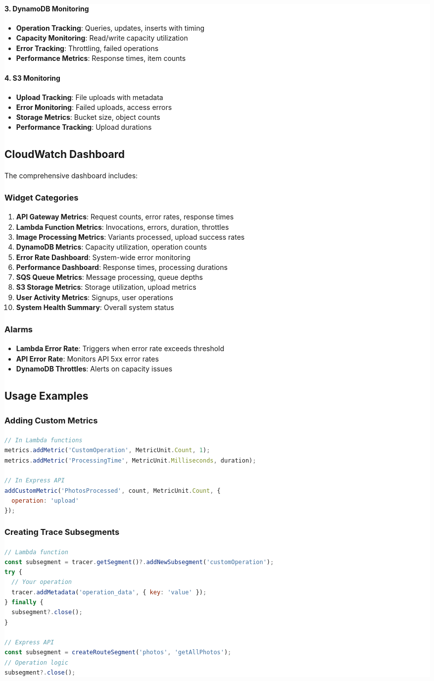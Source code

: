 #### 3. DynamoDB Monitoring
- **Operation Tracking**: Queries, updates, inserts with timing
- **Capacity Monitoring**: Read/write capacity utilization
- **Error Tracking**: Throttling, failed operations
- **Performance Metrics**: Response times, item counts

#### 4. S3 Monitoring
- **Upload Tracking**: File uploads with metadata
- **Error Monitoring**: Failed uploads, access errors
- **Storage Metrics**: Bucket size, object counts
- **Performance Tracking**: Upload durations

## CloudWatch Dashboard

The comprehensive dashboard includes:

### Widget Categories
1. **API Gateway Metrics**: Request counts, error rates, response times
2. **Lambda Function Metrics**: Invocations, errors, duration, throttles
3. **Image Processing Metrics**: Variants processed, upload success rates
4. **DynamoDB Metrics**: Capacity utilization, operation counts
5. **Error Rate Dashboard**: System-wide error monitoring
6. **Performance Dashboard**: Response times, processing durations
7. **SQS Queue Metrics**: Message processing, queue depths
8. **S3 Storage Metrics**: Storage utilization, upload metrics
9. **User Activity Metrics**: Signups, user operations
10. **System Health Summary**: Overall system status

### Alarms
- **Lambda Error Rate**: Triggers when error rate exceeds threshold
- **API Error Rate**: Monitors API 5xx error rates
- **DynamoDB Throttles**: Alerts on capacity issues

## Usage Examples

### Adding Custom Metrics
```javascript
// In Lambda functions
metrics.addMetric('CustomOperation', MetricUnit.Count, 1);
metrics.addMetric('ProcessingTime', MetricUnit.Milliseconds, duration);

// In Express API
addCustomMetric('PhotosProcessed', count, MetricUnit.Count, { 
  operation: 'upload' 
});
```

### Creating Trace Subsegments
```javascript
// Lambda function
const subsegment = tracer.getSegment()?.addNewSubsegment('customOperation');
try {
  // Your operation
  tracer.addMetadata('operation_data', { key: 'value' });
} finally {
  subsegment?.close();
}

// Express API
const subsegment = createRouteSegment('photos', 'getAllPhotos');
// Operation logic
subsegment?.close();
```